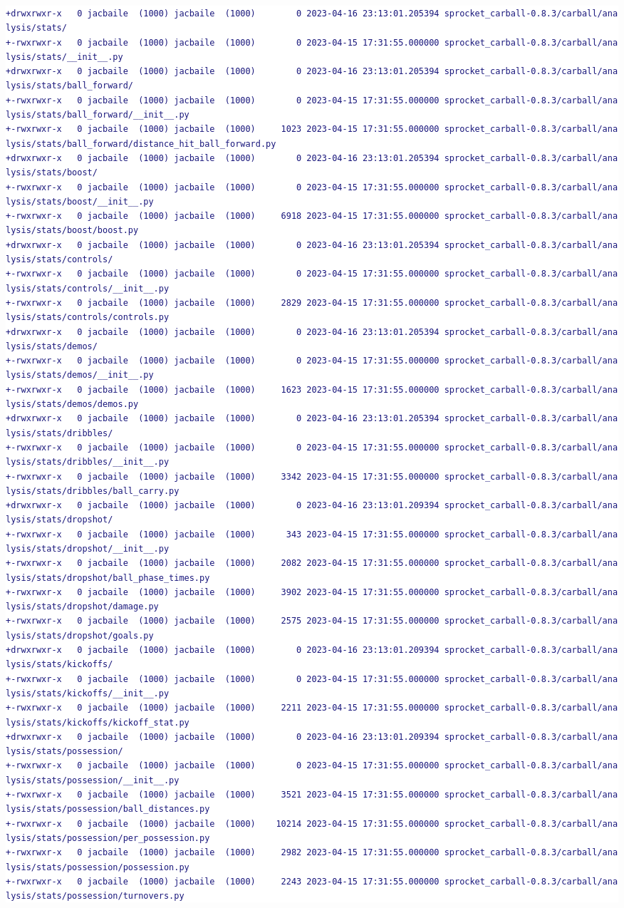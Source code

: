 ```diff
+drwxrwxr-x   0 jacbaile  (1000) jacbaile  (1000)        0 2023-04-16 23:13:01.205394 sprocket_carball-0.8.3/carball/analysis/stats/
+-rwxrwxr-x   0 jacbaile  (1000) jacbaile  (1000)        0 2023-04-15 17:31:55.000000 sprocket_carball-0.8.3/carball/analysis/stats/__init__.py
+drwxrwxr-x   0 jacbaile  (1000) jacbaile  (1000)        0 2023-04-16 23:13:01.205394 sprocket_carball-0.8.3/carball/analysis/stats/ball_forward/
+-rwxrwxr-x   0 jacbaile  (1000) jacbaile  (1000)        0 2023-04-15 17:31:55.000000 sprocket_carball-0.8.3/carball/analysis/stats/ball_forward/__init__.py
+-rwxrwxr-x   0 jacbaile  (1000) jacbaile  (1000)     1023 2023-04-15 17:31:55.000000 sprocket_carball-0.8.3/carball/analysis/stats/ball_forward/distance_hit_ball_forward.py
+drwxrwxr-x   0 jacbaile  (1000) jacbaile  (1000)        0 2023-04-16 23:13:01.205394 sprocket_carball-0.8.3/carball/analysis/stats/boost/
+-rwxrwxr-x   0 jacbaile  (1000) jacbaile  (1000)        0 2023-04-15 17:31:55.000000 sprocket_carball-0.8.3/carball/analysis/stats/boost/__init__.py
+-rwxrwxr-x   0 jacbaile  (1000) jacbaile  (1000)     6918 2023-04-15 17:31:55.000000 sprocket_carball-0.8.3/carball/analysis/stats/boost/boost.py
+drwxrwxr-x   0 jacbaile  (1000) jacbaile  (1000)        0 2023-04-16 23:13:01.205394 sprocket_carball-0.8.3/carball/analysis/stats/controls/
+-rwxrwxr-x   0 jacbaile  (1000) jacbaile  (1000)        0 2023-04-15 17:31:55.000000 sprocket_carball-0.8.3/carball/analysis/stats/controls/__init__.py
+-rwxrwxr-x   0 jacbaile  (1000) jacbaile  (1000)     2829 2023-04-15 17:31:55.000000 sprocket_carball-0.8.3/carball/analysis/stats/controls/controls.py
+drwxrwxr-x   0 jacbaile  (1000) jacbaile  (1000)        0 2023-04-16 23:13:01.205394 sprocket_carball-0.8.3/carball/analysis/stats/demos/
+-rwxrwxr-x   0 jacbaile  (1000) jacbaile  (1000)        0 2023-04-15 17:31:55.000000 sprocket_carball-0.8.3/carball/analysis/stats/demos/__init__.py
+-rwxrwxr-x   0 jacbaile  (1000) jacbaile  (1000)     1623 2023-04-15 17:31:55.000000 sprocket_carball-0.8.3/carball/analysis/stats/demos/demos.py
+drwxrwxr-x   0 jacbaile  (1000) jacbaile  (1000)        0 2023-04-16 23:13:01.205394 sprocket_carball-0.8.3/carball/analysis/stats/dribbles/
+-rwxrwxr-x   0 jacbaile  (1000) jacbaile  (1000)        0 2023-04-15 17:31:55.000000 sprocket_carball-0.8.3/carball/analysis/stats/dribbles/__init__.py
+-rwxrwxr-x   0 jacbaile  (1000) jacbaile  (1000)     3342 2023-04-15 17:31:55.000000 sprocket_carball-0.8.3/carball/analysis/stats/dribbles/ball_carry.py
+drwxrwxr-x   0 jacbaile  (1000) jacbaile  (1000)        0 2023-04-16 23:13:01.209394 sprocket_carball-0.8.3/carball/analysis/stats/dropshot/
+-rwxrwxr-x   0 jacbaile  (1000) jacbaile  (1000)      343 2023-04-15 17:31:55.000000 sprocket_carball-0.8.3/carball/analysis/stats/dropshot/__init__.py
+-rwxrwxr-x   0 jacbaile  (1000) jacbaile  (1000)     2082 2023-04-15 17:31:55.000000 sprocket_carball-0.8.3/carball/analysis/stats/dropshot/ball_phase_times.py
+-rwxrwxr-x   0 jacbaile  (1000) jacbaile  (1000)     3902 2023-04-15 17:31:55.000000 sprocket_carball-0.8.3/carball/analysis/stats/dropshot/damage.py
+-rwxrwxr-x   0 jacbaile  (1000) jacbaile  (1000)     2575 2023-04-15 17:31:55.000000 sprocket_carball-0.8.3/carball/analysis/stats/dropshot/goals.py
+drwxrwxr-x   0 jacbaile  (1000) jacbaile  (1000)        0 2023-04-16 23:13:01.209394 sprocket_carball-0.8.3/carball/analysis/stats/kickoffs/
+-rwxrwxr-x   0 jacbaile  (1000) jacbaile  (1000)        0 2023-04-15 17:31:55.000000 sprocket_carball-0.8.3/carball/analysis/stats/kickoffs/__init__.py
+-rwxrwxr-x   0 jacbaile  (1000) jacbaile  (1000)     2211 2023-04-15 17:31:55.000000 sprocket_carball-0.8.3/carball/analysis/stats/kickoffs/kickoff_stat.py
+drwxrwxr-x   0 jacbaile  (1000) jacbaile  (1000)        0 2023-04-16 23:13:01.209394 sprocket_carball-0.8.3/carball/analysis/stats/possession/
+-rwxrwxr-x   0 jacbaile  (1000) jacbaile  (1000)        0 2023-04-15 17:31:55.000000 sprocket_carball-0.8.3/carball/analysis/stats/possession/__init__.py
+-rwxrwxr-x   0 jacbaile  (1000) jacbaile  (1000)     3521 2023-04-15 17:31:55.000000 sprocket_carball-0.8.3/carball/analysis/stats/possession/ball_distances.py
+-rwxrwxr-x   0 jacbaile  (1000) jacbaile  (1000)    10214 2023-04-15 17:31:55.000000 sprocket_carball-0.8.3/carball/analysis/stats/possession/per_possession.py
+-rwxrwxr-x   0 jacbaile  (1000) jacbaile  (1000)     2982 2023-04-15 17:31:55.000000 sprocket_carball-0.8.3/carball/analysis/stats/possession/possession.py
+-rwxrwxr-x   0 jacbaile  (1000) jacbaile  (1000)     2243 2023-04-15 17:31:55.000000 sprocket_carball-0.8.3/carball/analysis/stats/possession/turnovers.py
```